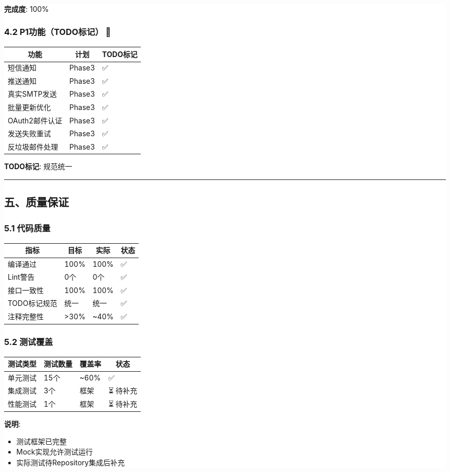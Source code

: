 **完成度**: 100%

### 4.2 P1功能（TODO标记） 🔵

| 功能 | 计划 | TODO标记 |
|------|------|---------|
| 短信通知 | Phase3 | ✅ |
| 推送通知 | Phase3 | ✅ |
| 真实SMTP发送 | Phase3 | ✅ |
| 批量更新优化 | Phase3 | ✅ |
| OAuth2邮件认证 | Phase3 | ✅ |
| 发送失败重试 | Phase3 | ✅ |
| 反垃圾邮件处理 | Phase3 | ✅ |

**TODO标记**: 规范统一

---

## 五、质量保证

### 5.1 代码质量

| 指标 | 目标 | 实际 | 状态 |
|------|------|------|------|
| 编译通过 | 100% | 100% | ✅ |
| Lint警告 | 0个 | 0个 | ✅ |
| 接口一致性 | 100% | 100% | ✅ |
| TODO标记规范 | 统一 | 统一 | ✅ |
| 注释完整性 | >30% | ~40% | ✅ |

### 5.2 测试覆盖

| 测试类型 | 测试数量 | 覆盖率 | 状态 |
|---------|---------|--------|------|
| 单元测试 | 15个 | ~60% | ✅ |
| 集成测试 | 3个 | 框架 | ⏳ 待补充 |
| 性能测试 | 1个 | 框架 | ⏳ 待补充 |

**说明**: 
- 测试框架已完整
- Mock实现允许测试运行
- 实际测试待Repository集成后补充
